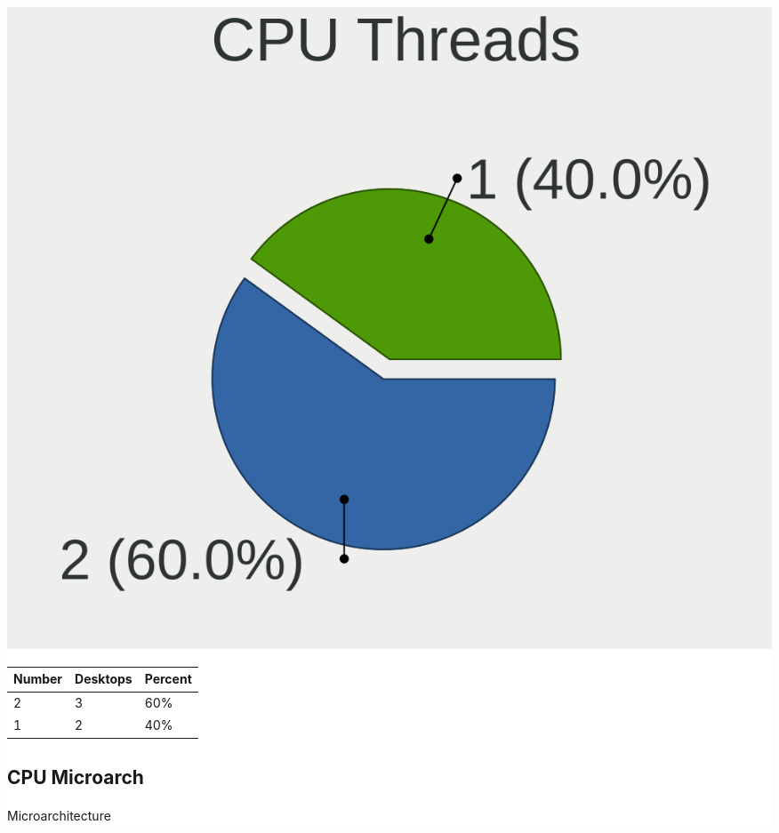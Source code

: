 ![CPU Threads](./images/pie_chart_bsd/cpu_threads.svg)


| Number | Desktops | Percent |
|--------|----------|---------|
| 2      | 3        | 60%     |
| 1      | 2        | 40%     |

CPU Microarch
-------------

Microarchitecture
